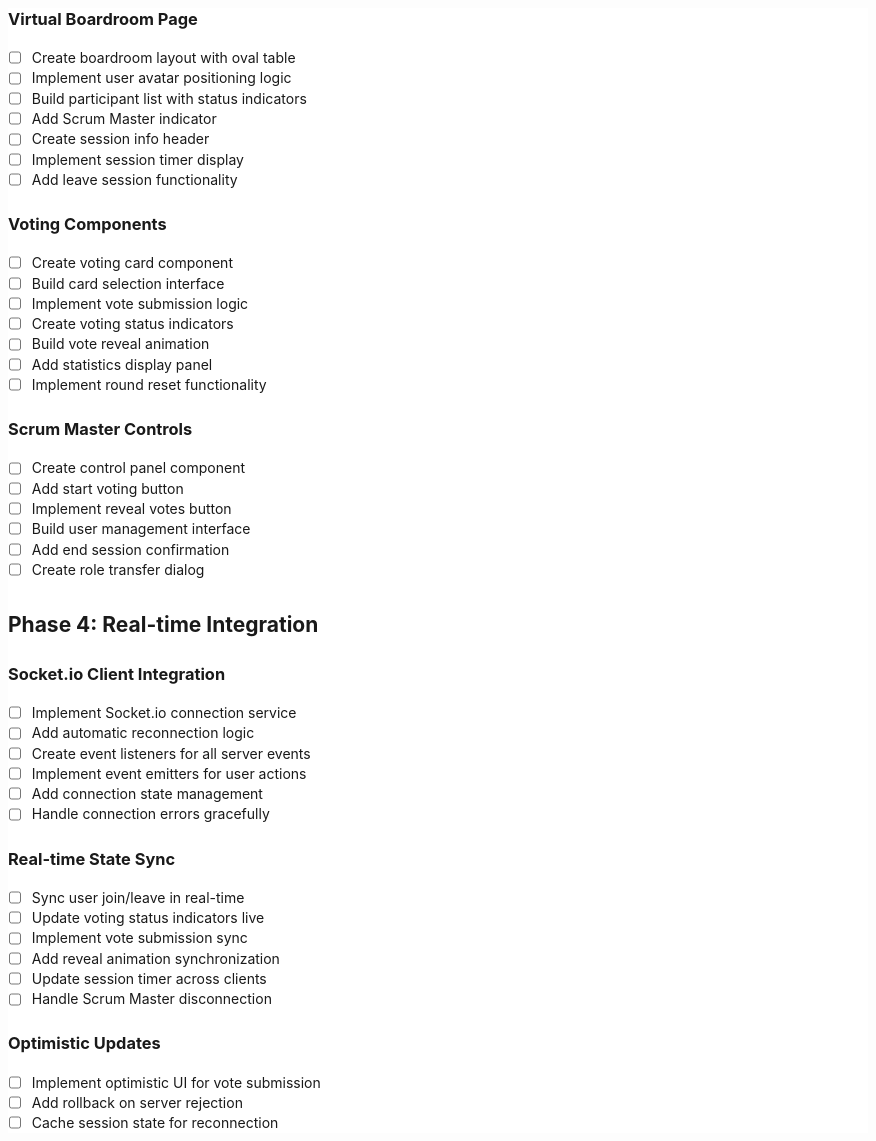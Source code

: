 ### Virtual Boardroom Page
- [ ] Create boardroom layout with oval table
- [ ] Implement user avatar positioning logic
- [ ] Build participant list with status indicators
- [ ] Add Scrum Master indicator
- [ ] Create session info header
- [ ] Implement session timer display
- [ ] Add leave session functionality

### Voting Components
- [ ] Create voting card component
- [ ] Build card selection interface
- [ ] Implement vote submission logic
- [ ] Create voting status indicators
- [ ] Build vote reveal animation
- [ ] Add statistics display panel
- [ ] Implement round reset functionality

### Scrum Master Controls
- [ ] Create control panel component
- [ ] Add start voting button
- [ ] Implement reveal votes button
- [ ] Build user management interface
- [ ] Add end session confirmation
- [ ] Create role transfer dialog

## Phase 4: Real-time Integration

### Socket.io Client Integration
- [ ] Implement Socket.io connection service
- [ ] Add automatic reconnection logic
- [ ] Create event listeners for all server events
- [ ] Implement event emitters for user actions
- [ ] Add connection state management
- [ ] Handle connection errors gracefully

### Real-time State Sync
- [ ] Sync user join/leave in real-time
- [ ] Update voting status indicators live
- [ ] Implement vote submission sync
- [ ] Add reveal animation synchronization
- [ ] Update session timer across clients
- [ ] Handle Scrum Master disconnection

### Optimistic Updates
- [ ] Implement optimistic UI for vote submission
- [ ] Add rollback on server rejection
- [ ] Cache session state for reconnection

